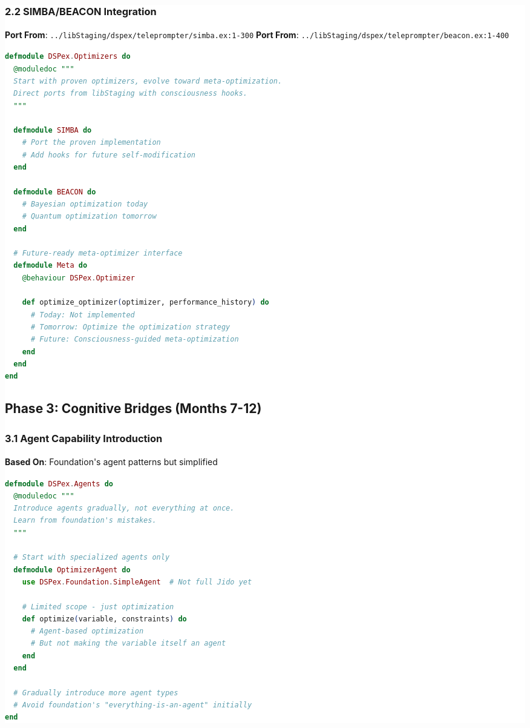 
### 2.2 SIMBA/BEACON Integration

**Port From**: `../libStaging/dspex/teleprompter/simba.ex:1-300`
**Port From**: `../libStaging/dspex/teleprompter/beacon.ex:1-400`

```elixir
defmodule DSPex.Optimizers do
  @moduledoc """
  Start with proven optimizers, evolve toward meta-optimization.
  Direct ports from libStaging with consciousness hooks.
  """
  
  defmodule SIMBA do
    # Port the proven implementation
    # Add hooks for future self-modification
  end
  
  defmodule BEACON do
    # Bayesian optimization today
    # Quantum optimization tomorrow
  end
  
  # Future-ready meta-optimizer interface
  defmodule Meta do
    @behaviour DSPex.Optimizer
    
    def optimize_optimizer(optimizer, performance_history) do
      # Today: Not implemented
      # Tomorrow: Optimize the optimization strategy
      # Future: Consciousness-guided meta-optimization
    end
  end
end
```

## Phase 3: Cognitive Bridges (Months 7-12)

### 3.1 Agent Capability Introduction

**Based On**: Foundation's agent patterns but simplified

```elixir
defmodule DSPex.Agents do
  @moduledoc """
  Introduce agents gradually, not everything at once.
  Learn from foundation's mistakes.
  """
  
  # Start with specialized agents only
  defmodule OptimizerAgent do
    use DSPex.Foundation.SimpleAgent  # Not full Jido yet
    
    # Limited scope - just optimization
    def optimize(variable, constraints) do
      # Agent-based optimization
      # But not making the variable itself an agent
    end
  end
  
  # Gradually introduce more agent types
  # Avoid foundation's "everything-is-an-agent" initially
end
```
